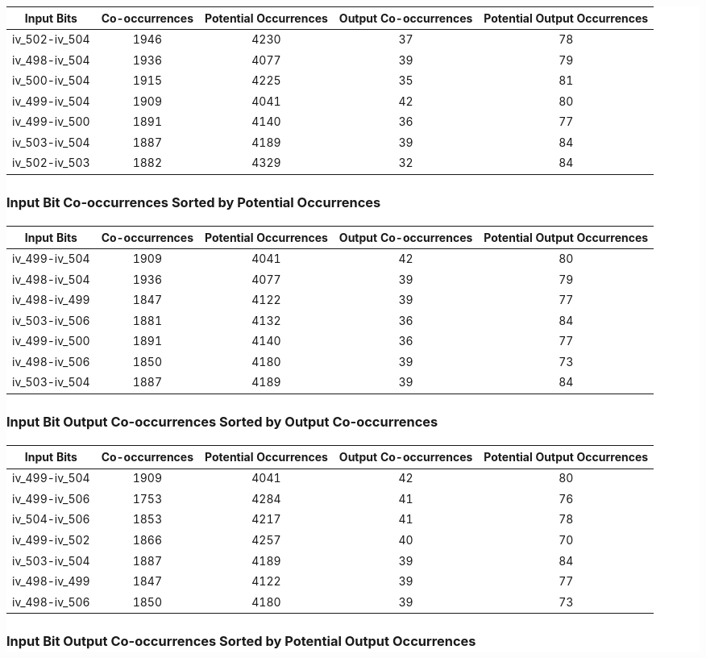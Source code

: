 | Input Bits | Co-occurrences | Potential Occurrences | Output Co-occurrences | Potential Output Occurrences |
|:----------:|:--------------:|:---------------------:|:---------------------:|:----------------------------:|
| iv_502-iv_504 | 1946 | 4230 | 37 | 78 |
| iv_498-iv_504 | 1936 | 4077 | 39 | 79 |
| iv_500-iv_504 | 1915 | 4225 | 35 | 81 |
| iv_499-iv_504 | 1909 | 4041 | 42 | 80 |
| iv_499-iv_500 | 1891 | 4140 | 36 | 77 |
| iv_503-iv_504 | 1887 | 4189 | 39 | 84 |
| iv_502-iv_503 | 1882 | 4329 | 32 | 84 |

### Input Bit Co-occurrences Sorted by Potential Occurrences

| Input Bits | Co-occurrences | Potential Occurrences | Output Co-occurrences | Potential Output Occurrences |
|:----------:|:--------------:|:---------------------:|:---------------------:|:----------------------------:|
| iv_499-iv_504 | 1909 | 4041 | 42 | 80 |
| iv_498-iv_504 | 1936 | 4077 | 39 | 79 |
| iv_498-iv_499 | 1847 | 4122 | 39 | 77 |
| iv_503-iv_506 | 1881 | 4132 | 36 | 84 |
| iv_499-iv_500 | 1891 | 4140 | 36 | 77 |
| iv_498-iv_506 | 1850 | 4180 | 39 | 73 |
| iv_503-iv_504 | 1887 | 4189 | 39 | 84 |

### Input Bit Output Co-occurrences Sorted by Output Co-occurrences

| Input Bits | Co-occurrences | Potential Occurrences | Output Co-occurrences | Potential Output Occurrences |
|:----------:|:--------------:|:---------------------:|:---------------------:|:----------------------------:|
| iv_499-iv_504 | 1909 | 4041 | 42 | 80 |
| iv_499-iv_506 | 1753 | 4284 | 41 | 76 |
| iv_504-iv_506 | 1853 | 4217 | 41 | 78 |
| iv_499-iv_502 | 1866 | 4257 | 40 | 70 |
| iv_503-iv_504 | 1887 | 4189 | 39 | 84 |
| iv_498-iv_499 | 1847 | 4122 | 39 | 77 |
| iv_498-iv_506 | 1850 | 4180 | 39 | 73 |

### Input Bit Output Co-occurrences Sorted by Potential Output Occurrences
